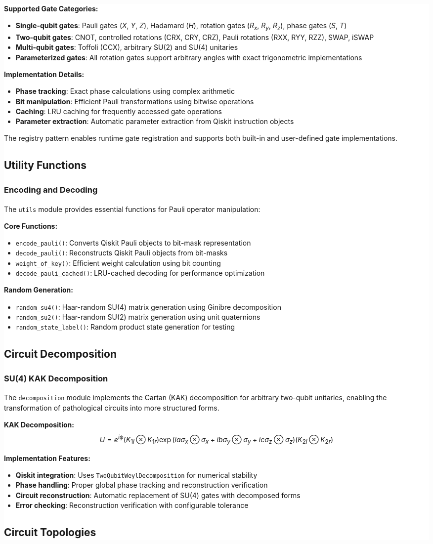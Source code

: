 **Supported Gate Categories:**
- **Single-qubit gates**: Pauli gates ($X$, $Y$, $Z$), Hadamard ($H$), rotation gates ($R_x$, $R_y$, $R_z$), phase gates ($S$, $T$)
- **Two-qubit gates**: CNOT, controlled rotations (CRX, CRY, CRZ), Pauli rotations (RXX, RYY, RZZ), SWAP, iSWAP
- **Multi-qubit gates**: Toffoli (CCX), arbitrary SU(2) and SU(4) unitaries
- **Parameterized gates**: All rotation gates support arbitrary angles with exact trigonometric implementations

**Implementation Details:**
- **Phase tracking**: Exact phase calculations using complex arithmetic
- **Bit manipulation**: Efficient Pauli transformations using bitwise operations  
- **Caching**: LRU caching for frequently accessed gate operations
- **Parameter extraction**: Automatic parameter extraction from Qiskit instruction objects

The registry pattern enables runtime gate registration and supports both built-in and user-defined gate implementations.

## Utility Functions

### Encoding and Decoding

The `utils` module provides essential functions for Pauli operator manipulation:

**Core Functions:**
- `encode_pauli()`: Converts Qiskit Pauli objects to bit-mask representation
- `decode_pauli()`: Reconstructs Qiskit Pauli objects from bit-masks  
- `weight_of_key()`: Efficient weight calculation using bit counting
- `decode_pauli_cached()`: LRU-cached decoding for performance optimization

**Random Generation:**
- `random_su4()`: Haar-random SU(4) matrix generation using Ginibre decomposition
- `random_su2()`: Haar-random SU(2) matrix generation using unit quaternions
- `random_state_label()`: Random product state generation for testing

## Circuit Decomposition

### SU(4) KAK Decomposition

The `decomposition` module implements the Cartan (KAK) decomposition for arbitrary two-qubit unitaries, enabling the transformation of pathological circuits into more structured forms.

**KAK Decomposition:**
$$U = e^{i\phi} (K_{1l} \otimes K_{1r}) \exp(i a \sigma_x \otimes \sigma_x + i b \sigma_y \otimes \sigma_y + i c \sigma_z \otimes \sigma_z) (K_{2l} \otimes K_{2r})$$

**Implementation Features:**
- **Qiskit integration**: Uses `TwoQubitWeylDecomposition` for numerical stability
- **Phase handling**: Proper global phase tracking and reconstruction verification
- **Circuit reconstruction**: Automatic replacement of SU(4) gates with decomposed forms
- **Error checking**: Reconstruction verification with configurable tolerance

## Circuit Topologies
